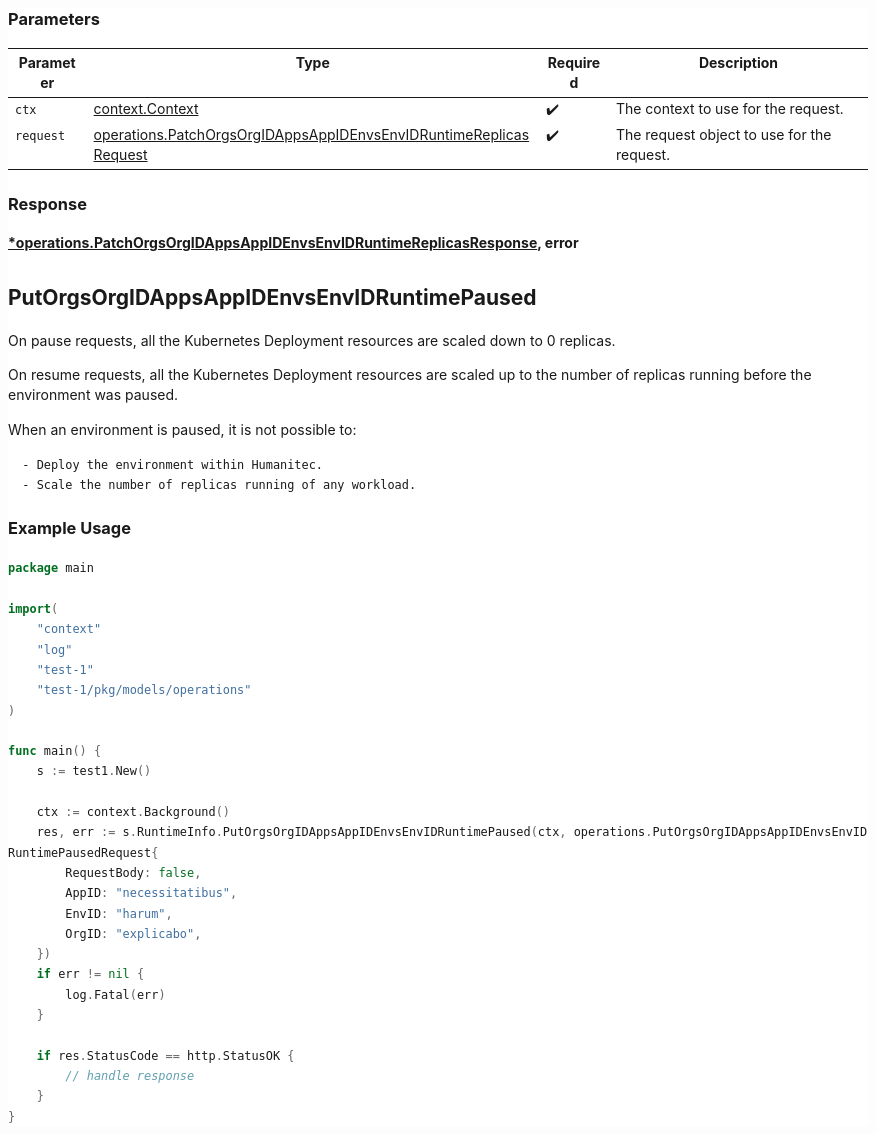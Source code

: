 ### Parameters

| Parameter                                                                                                                                              | Type                                                                                                                                                   | Required                                                                                                                                               | Description                                                                                                                                            |
| ------------------------------------------------------------------------------------------------------------------------------------------------------ | ------------------------------------------------------------------------------------------------------------------------------------------------------ | ------------------------------------------------------------------------------------------------------------------------------------------------------ | ------------------------------------------------------------------------------------------------------------------------------------------------------ |
| `ctx`                                                                                                                                                  | [context.Context](https://pkg.go.dev/context#Context)                                                                                                  | :heavy_check_mark:                                                                                                                                     | The context to use for the request.                                                                                                                    |
| `request`                                                                                                                                              | [operations.PatchOrgsOrgIDAppsAppIDEnvsEnvIDRuntimeReplicasRequest](../../models/operations/patchorgsorgidappsappidenvsenvidruntimereplicasrequest.md) | :heavy_check_mark:                                                                                                                                     | The request object to use for the request.                                                                                                             |


### Response

**[*operations.PatchOrgsOrgIDAppsAppIDEnvsEnvIDRuntimeReplicasResponse](../../models/operations/patchorgsorgidappsappidenvsenvidruntimereplicasresponse.md), error**


## PutOrgsOrgIDAppsAppIDEnvsEnvIDRuntimePaused

On pause requests, all the Kubernetes Deployment resources are scaled down to 0 replicas.

On resume requests, all the Kubernetes Deployment resources are scaled up to the number of replicas running before the environment was paused.

When an environment is paused, it is not possible to:

```
  - Deploy the environment within Humanitec.
  - Scale the number of replicas running of any workload.
```

### Example Usage

```go
package main

import(
	"context"
	"log"
	"test-1"
	"test-1/pkg/models/operations"
)

func main() {
    s := test1.New()

    ctx := context.Background()
    res, err := s.RuntimeInfo.PutOrgsOrgIDAppsAppIDEnvsEnvIDRuntimePaused(ctx, operations.PutOrgsOrgIDAppsAppIDEnvsEnvIDRuntimePausedRequest{
        RequestBody: false,
        AppID: "necessitatibus",
        EnvID: "harum",
        OrgID: "explicabo",
    })
    if err != nil {
        log.Fatal(err)
    }

    if res.StatusCode == http.StatusOK {
        // handle response
    }
}
```
